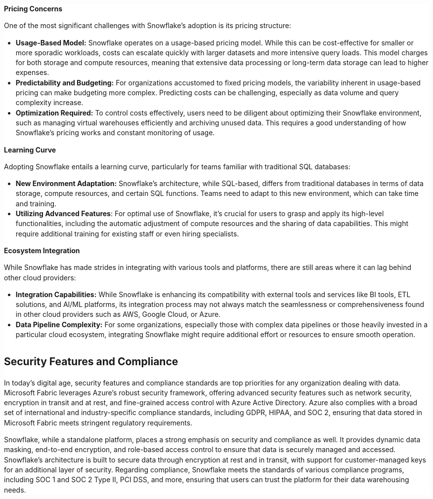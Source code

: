 **Pricing Concerns**

One of the most significant challenges with Snowflake’s adoption is its pricing structure:

- **Usage-Based Model:** Snowflake operates on a usage-based pricing model. While this can be cost-effective for smaller or more sporadic workloads, costs can escalate quickly with larger datasets and more intensive query loads. This model charges for both storage and compute resources, meaning that extensive data processing or long-term data storage can lead to higher expenses.
- **Predictability and Budgeting:** For organizations accustomed to fixed pricing models, the variability inherent in usage-based pricing can make budgeting more complex. Predicting costs can be challenging, especially as data volume and query complexity increase.
- **Optimization Required:** To control costs effectively, users need to be diligent about optimizing their Snowflake environment, such as managing virtual warehouses efficiently and archiving unused data. This requires a good understanding of how Snowflake’s pricing works and constant monitoring of usage.

**Learning Curve**

Adopting Snowflake entails a learning curve, particularly for teams familiar with traditional SQL databases:

- **New Environment Adaptation:** Snowflake’s architecture, while SQL-based, differs from traditional databases in terms of data storage, compute resources, and certain SQL functions. Teams need to adapt to this new environment, which can take time and training.
- **Utilizing Advanced Features**: For optimal use of Snowflake, it’s crucial for users to grasp and apply its high-level functionalities, including the automatic adjustment of compute resources and the sharing of data capabilities. This might require additional training for existing staff or even hiring specialists.

**Ecosystem Integration**

While Snowflake has made strides in integrating with various tools and platforms, there are still areas where it can lag behind other cloud providers:

- **Integration Capabilities:** While Snowflake is enhancing its compatibility with external tools and services like BI tools, ETL solutions, and AI/ML platforms, its integration process may not always match the seamlessness or comprehensiveness found in other cloud providers such as AWS, Google Cloud, or Azure.
- **Data Pipeline Complexity:** For some organizations, especially those with complex data pipelines or those heavily invested in a particular cloud ecosystem, integrating Snowflake might require additional effort or resources to ensure smooth operation.

## Security Features and Compliance

In today’s digital age, security features and compliance standards are top priorities for any organization dealing with data. Microsoft Fabric leverages Azure’s robust security framework, offering advanced security features such as network security, encryption in transit and at rest, and fine-grained access control with Azure Active Directory. Azure also complies with a broad set of international and industry-specific compliance standards, including GDPR, HIPAA, and SOC 2, ensuring that data stored in Microsoft Fabric meets stringent regulatory requirements.

Snowflake, while a standalone platform, places a strong emphasis on security and compliance as well. It provides dynamic data masking, end-to-end encryption, and role-based access control to ensure that data is securely managed and accessed. Snowflake’s architecture is built to secure data through encryption at rest and in transit, with support for customer-managed keys for an additional layer of security. Regarding compliance, Snowflake meets the standards of various compliance programs, including SOC 1 and SOC 2 Type II, PCI DSS, and more, ensuring that users can trust the platform for their data warehousing needs.
